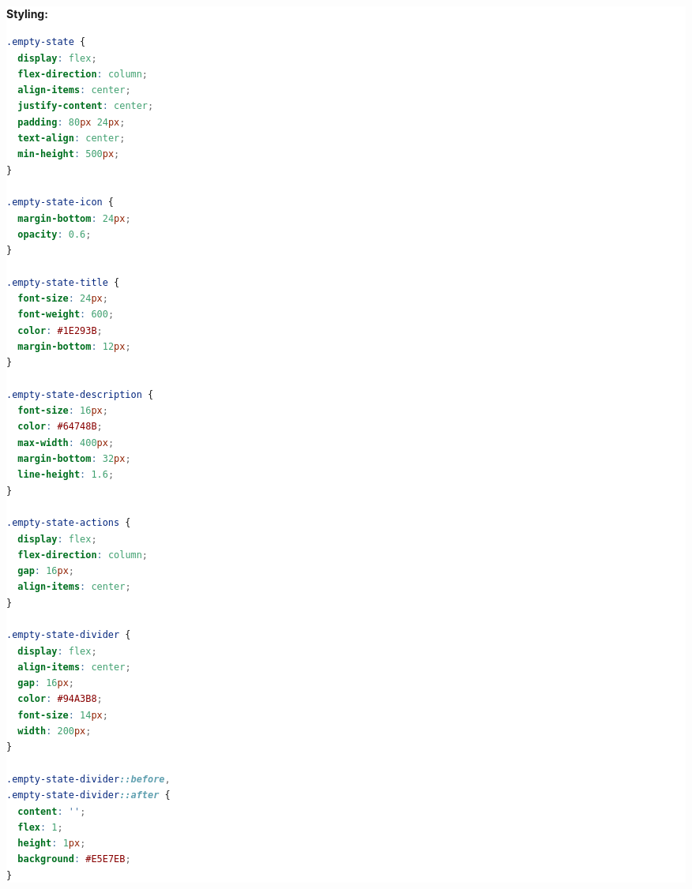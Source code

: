 **Styling:**
```css
.empty-state {
  display: flex;
  flex-direction: column;
  align-items: center;
  justify-content: center;
  padding: 80px 24px;
  text-align: center;
  min-height: 500px;
}

.empty-state-icon {
  margin-bottom: 24px;
  opacity: 0.6;
}

.empty-state-title {
  font-size: 24px;
  font-weight: 600;
  color: #1E293B;
  margin-bottom: 12px;
}

.empty-state-description {
  font-size: 16px;
  color: #64748B;
  max-width: 400px;
  margin-bottom: 32px;
  line-height: 1.6;
}

.empty-state-actions {
  display: flex;
  flex-direction: column;
  gap: 16px;
  align-items: center;
}

.empty-state-divider {
  display: flex;
  align-items: center;
  gap: 16px;
  color: #94A3B8;
  font-size: 14px;
  width: 200px;
}

.empty-state-divider::before,
.empty-state-divider::after {
  content: '';
  flex: 1;
  height: 1px;
  background: #E5E7EB;
}
```
